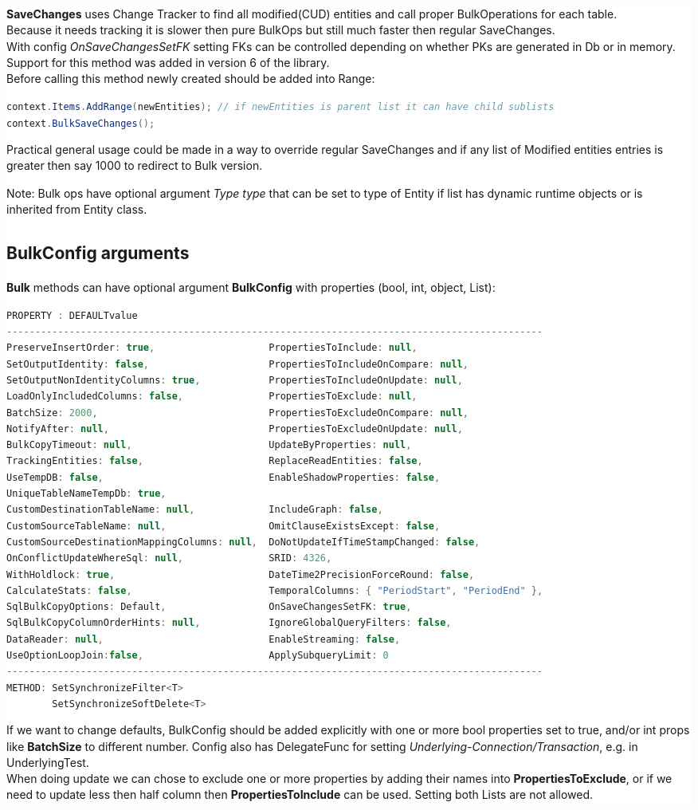 **SaveChanges** uses Change Tracker to find all modified(CUD) entities and call proper BulkOperations for each table.  
Because it needs tracking it is slower then pure BulkOps but still much faster then regular SaveChanges.  
With config *OnSaveChangesSetFK* setting FKs can be controlled depending on whether PKs are generated in Db or in memory.  
Support for this method was added in version 6 of the library.  
Before calling this method newly created should be added into Range:
```C#
context.Items.AddRange(newEntities); // if newEntities is parent list it can have child sublists
context.BulkSaveChanges();
```
Practical general usage could be made in a way to override regular SaveChanges and if any list of Modified entities entries is greater then say 1000 to redirect to Bulk version.

Note: Bulk ops have optional argument *Type type* that can be set to type of Entity if list has dynamic runtime objects or is inherited from Entity class.

## BulkConfig arguments

**Bulk** methods can have optional argument **BulkConfig** with properties (bool, int, object, List<string>):  
```C#
PROPERTY : DEFAULTvalue
----------------------------------------------------------------------------------------------
PreserveInsertOrder: true,                    PropertiesToInclude: null,
SetOutputIdentity: false,                     PropertiesToIncludeOnCompare: null,
SetOutputNonIdentityColumns: true,            PropertiesToIncludeOnUpdate: null,
LoadOnlyIncludedColumns: false,               PropertiesToExclude: null,
BatchSize: 2000,                              PropertiesToExcludeOnCompare: null,
NotifyAfter: null,                            PropertiesToExcludeOnUpdate: null,
BulkCopyTimeout: null,                        UpdateByProperties: null,
TrackingEntities: false,                      ReplaceReadEntities: false,
UseTempDB: false,                             EnableShadowProperties: false,
UniqueTableNameTempDb: true,                  
CustomDestinationTableName: null,             IncludeGraph: false,
CustomSourceTableName: null,                  OmitClauseExistsExcept: false,
CustomSourceDestinationMappingColumns: null,  DoNotUpdateIfTimeStampChanged: false,
OnConflictUpdateWhereSql: null,               SRID: 4326,
WithHoldlock: true,                           DateTime2PrecisionForceRound: false,
CalculateStats: false,                        TemporalColumns: { "PeriodStart", "PeriodEnd" },
SqlBulkCopyOptions: Default,                  OnSaveChangesSetFK: true,
SqlBulkCopyColumnOrderHints: null,            IgnoreGlobalQueryFilters: false,
DataReader: null,                             EnableStreaming: false,
UseOptionLoopJoin:false,                      ApplySubqueryLimit: 0
----------------------------------------------------------------------------------------------
METHOD: SetSynchronizeFilter<T>
        SetSynchronizeSoftDelete<T>
```
If we want to change defaults, BulkConfig should be added explicitly with one or more bool properties set to true, and/or int props like **BatchSize** to different number.   Config also has DelegateFunc for setting *Underlying-Connection/Transaction*, e.g. in UnderlyingTest.  
When doing update we can chose to exclude one or more properties by adding their names into **PropertiesToExclude**, or if we need to update less then half column then **PropertiesToInclude** can be used. Setting both Lists are not allowed.
